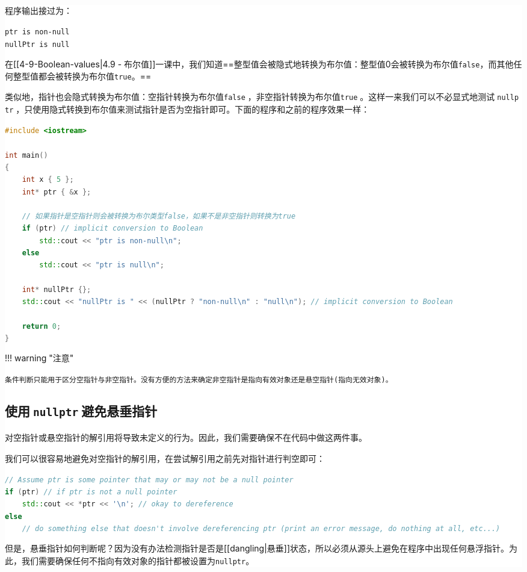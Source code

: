 程序输出接过为：

```
ptr is non-null
nullPtr is null
```

在[[4-9-Boolean-values|4.9 - 布尔值]]一课中，我们知道==整型值会被隐式地转换为布尔值：整型值0会被转换为布尔值`false`，而其他任何整型值都会被转换为布尔值`true`。==

类似地，指针也会隐式转换为布尔值：空指针转换为布尔值`false` ，非空指针转换为布尔值`true` 。这样一来我们可以不必显式地测试 `nullptr` ，只使用隐式转换到布尔值来测试指针是否为空指针即可。下面的程序和之前的程序效果一样：

```cpp
#include <iostream>

int main()
{
    int x { 5 };
    int* ptr { &x };

    // 如果指针是空指针则会被转换为布尔类型false，如果不是非空指针则转换为true
    if (ptr) // implicit conversion to Boolean
        std::cout << "ptr is non-null\n";
    else
        std::cout << "ptr is null\n";

    int* nullPtr {};
    std::cout << "nullPtr is " << (nullPtr ? "non-null\n" : "null\n"); // implicit conversion to Boolean

    return 0;
}
```

!!! warning "注意"

	条件判断只能用于区分空指针与非空指针。没有方便的方法来确定非空指针是指向有效对象还是悬空指针(指向无效对象)。


## 使用 `nullptr` 避免悬垂指针

对空指针或悬空指针的解引用将导致未定义的行为。因此，我们需要确保不在代码中做这两件事。

我们可以很容易地避免对空指针的解引用，在尝试解引用之前先对指针进行判空即可：

```cpp
// Assume ptr is some pointer that may or may not be a null pointer
if (ptr) // if ptr is not a null pointer
    std::cout << *ptr << '\n'; // okay to dereference
else
    // do something else that doesn't involve dereferencing ptr (print an error message, do nothing at all, etc...)
```

但是，悬垂指针如何判断呢？因为没有办法检测指针是否是[[dangling|悬垂]]状态，所以必须从源头上避免在程序中出现任何悬浮指针。为此，我们需要确保任何不指向有效对象的指针都被设置为`nullptr`。
